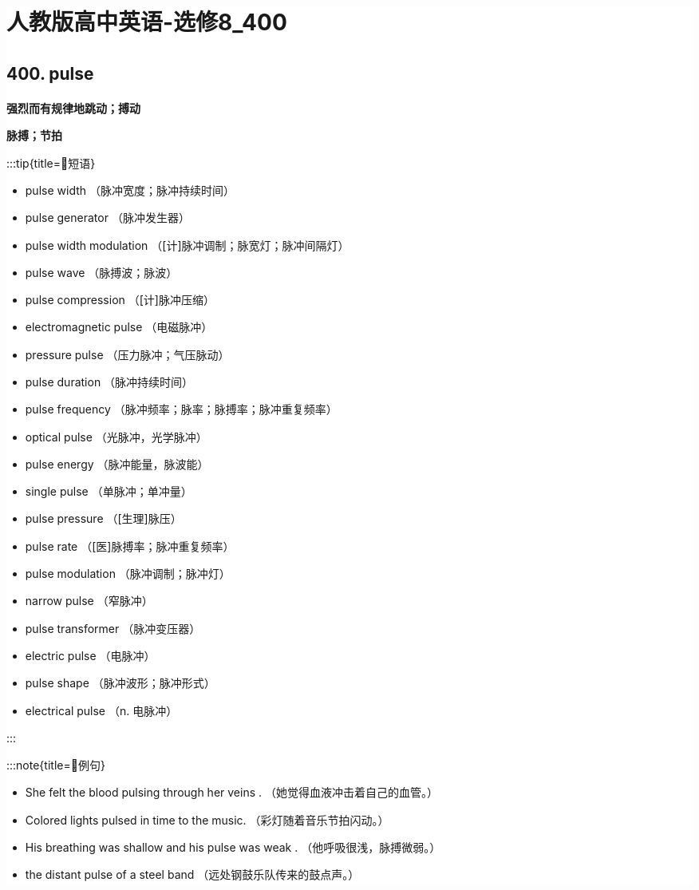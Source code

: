 # 人教版高中英语-选修8_400

## 400. pulse

**强烈而有规律地跳动；搏动**

**脉搏；节拍**

:::tip{title=🤩短语}

- pulse width （脉冲宽度；脉冲持续时间）

- pulse generator （脉冲发生器）

- pulse width modulation （[计]脉冲调制；脉宽灯；脉冲间隔灯）

- pulse wave （脉搏波；脉波）

- pulse compression （[计]脉冲压缩）

- electromagnetic pulse （电磁脉冲）

- pressure pulse （压力脉冲；气压脉动）

- pulse duration （脉冲持续时间）

- pulse frequency （脉冲频率；脉率；脉搏率；脉冲重复频率）

- optical pulse （光脉冲，光学脉冲）

- pulse energy （脉冲能量，脉波能）

- single pulse （单脉冲；单冲量）

- pulse pressure （[生理]脉压）

- pulse rate （[医]脉搏率；脉冲重复频率）

- pulse modulation （脉冲调制；脉冲灯）

- narrow pulse （窄脉冲）

- pulse transformer （脉冲变压器）

- electric pulse （电脉冲）

- pulse shape （脉冲波形；脉冲形式）

- electrical pulse （n. 电脉冲）

:::

:::note{title=🎤例句}

- She felt the blood pulsing through her veins . （她觉得血液冲击着自己的血管。）

- Colored lights pulsed in time to the music. （彩灯随着音乐节拍闪动。）

- His breathing was shallow and his pulse was weak . （他呼吸很浅，脉搏微弱。）

- the distant pulse of a steel band （远处钢鼓乐队传来的鼓点声。）
